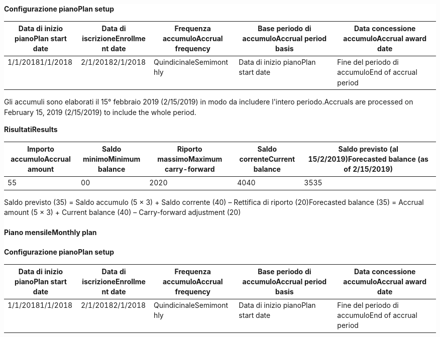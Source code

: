 <span data-ttu-id="f6d5f-422">**Configurazione piano**</span><span class="sxs-lookup"><span data-stu-id="f6d5f-422">**Plan setup**</span></span>

| <span data-ttu-id="f6d5f-423">Data di inizio piano</span><span class="sxs-lookup"><span data-stu-id="f6d5f-423">Plan start date</span></span> | <span data-ttu-id="f6d5f-424">Data di iscrizione</span><span class="sxs-lookup"><span data-stu-id="f6d5f-424">Enrollment date</span></span> | <span data-ttu-id="f6d5f-425">Frequenza accumulo</span><span class="sxs-lookup"><span data-stu-id="f6d5f-425">Accrual frequency</span></span> | <span data-ttu-id="f6d5f-426">Base periodo di accumulo</span><span class="sxs-lookup"><span data-stu-id="f6d5f-426">Accrual period basis</span></span> | <span data-ttu-id="f6d5f-427">Data concessione accumulo</span><span class="sxs-lookup"><span data-stu-id="f6d5f-427">Accrual award date</span></span>    |
|-----------------|-----------------|-------------------|----------------------|-----------------------|
| <span data-ttu-id="f6d5f-428">1/1/2018</span><span class="sxs-lookup"><span data-stu-id="f6d5f-428">1/1/2018</span></span>        | <span data-ttu-id="f6d5f-429">2/1/2018</span><span class="sxs-lookup"><span data-stu-id="f6d5f-429">2/1/2018</span></span>        | <span data-ttu-id="f6d5f-430">Quindicinale</span><span class="sxs-lookup"><span data-stu-id="f6d5f-430">Semimonthly</span></span>       | <span data-ttu-id="f6d5f-431">Data di inizio piano</span><span class="sxs-lookup"><span data-stu-id="f6d5f-431">Plan start date</span></span>      | <span data-ttu-id="f6d5f-432">Fine del periodo di accumulo</span><span class="sxs-lookup"><span data-stu-id="f6d5f-432">End of accrual period</span></span> |

<span data-ttu-id="f6d5f-433">Gli accumuli sono elaborati il 15° febbraio 2019 (2/15/2019) in modo da includere l'intero periodo.</span><span class="sxs-lookup"><span data-stu-id="f6d5f-433">Accruals are processed on February 15, 2019 (2/15/2019) to include the whole period.</span></span>

<span data-ttu-id="f6d5f-434">**Risultati**</span><span class="sxs-lookup"><span data-stu-id="f6d5f-434">**Results**</span></span>

| <span data-ttu-id="f6d5f-435">Importo accumulo</span><span class="sxs-lookup"><span data-stu-id="f6d5f-435">Accrual amount</span></span> | <span data-ttu-id="f6d5f-436">Saldo minimo</span><span class="sxs-lookup"><span data-stu-id="f6d5f-436">Minimum balance</span></span> | <span data-ttu-id="f6d5f-437">Riporto massimo</span><span class="sxs-lookup"><span data-stu-id="f6d5f-437">Maximum carry-forward</span></span> | <span data-ttu-id="f6d5f-438">Saldo corrente</span><span class="sxs-lookup"><span data-stu-id="f6d5f-438">Current balance</span></span> | <span data-ttu-id="f6d5f-439">Saldo previsto (al 15/2/2019)</span><span class="sxs-lookup"><span data-stu-id="f6d5f-439">Forecasted balance (as of 2/15/2019)</span></span> |
|----------------|-----------------|-----------------------|-----------------|--------------------------------------|
| <span data-ttu-id="f6d5f-440">5</span><span class="sxs-lookup"><span data-stu-id="f6d5f-440">5</span></span>              | <span data-ttu-id="f6d5f-441">0</span><span class="sxs-lookup"><span data-stu-id="f6d5f-441">0</span></span>               | <span data-ttu-id="f6d5f-442">20</span><span class="sxs-lookup"><span data-stu-id="f6d5f-442">20</span></span>                    | <span data-ttu-id="f6d5f-443">40</span><span class="sxs-lookup"><span data-stu-id="f6d5f-443">40</span></span>              | <span data-ttu-id="f6d5f-444">35</span><span class="sxs-lookup"><span data-stu-id="f6d5f-444">35</span></span>                                   |

<span data-ttu-id="f6d5f-445">Saldo previsto (35) = Saldo accumulo (5 × 3) + Saldo corrente (40) – Rettifica di riporto (20)</span><span class="sxs-lookup"><span data-stu-id="f6d5f-445">Forecasted balance (35) = Accrual amount (5 × 3) + Current balance (40) – Carry-forward adjustment (20)</span></span>

#### <a name="monthly-plan"></a><span data-ttu-id="f6d5f-446">Piano mensile</span><span class="sxs-lookup"><span data-stu-id="f6d5f-446">Monthly plan</span></span>

<span data-ttu-id="f6d5f-447">**Configurazione piano**</span><span class="sxs-lookup"><span data-stu-id="f6d5f-447">**Plan setup**</span></span>

| <span data-ttu-id="f6d5f-448">Data di inizio piano</span><span class="sxs-lookup"><span data-stu-id="f6d5f-448">Plan start date</span></span> | <span data-ttu-id="f6d5f-449">Data di iscrizione</span><span class="sxs-lookup"><span data-stu-id="f6d5f-449">Enrollment date</span></span> | <span data-ttu-id="f6d5f-450">Frequenza accumulo</span><span class="sxs-lookup"><span data-stu-id="f6d5f-450">Accrual frequency</span></span> | <span data-ttu-id="f6d5f-451">Base periodo di accumulo</span><span class="sxs-lookup"><span data-stu-id="f6d5f-451">Accrual period basis</span></span> | <span data-ttu-id="f6d5f-452">Data concessione accumulo</span><span class="sxs-lookup"><span data-stu-id="f6d5f-452">Accrual award date</span></span>    |
|-----------------|-----------------|-------------------|----------------------|-----------------------|
| <span data-ttu-id="f6d5f-453">1/1/2018</span><span class="sxs-lookup"><span data-stu-id="f6d5f-453">1/1/2018</span></span>        | <span data-ttu-id="f6d5f-454">2/1/2018</span><span class="sxs-lookup"><span data-stu-id="f6d5f-454">2/1/2018</span></span>        | <span data-ttu-id="f6d5f-455">Quindicinale</span><span class="sxs-lookup"><span data-stu-id="f6d5f-455">Semimonthly</span></span>       | <span data-ttu-id="f6d5f-456">Data di inizio piano</span><span class="sxs-lookup"><span data-stu-id="f6d5f-456">Plan start date</span></span>      | <span data-ttu-id="f6d5f-457">Fine del periodo di accumulo</span><span class="sxs-lookup"><span data-stu-id="f6d5f-457">End of accrual period</span></span> |
